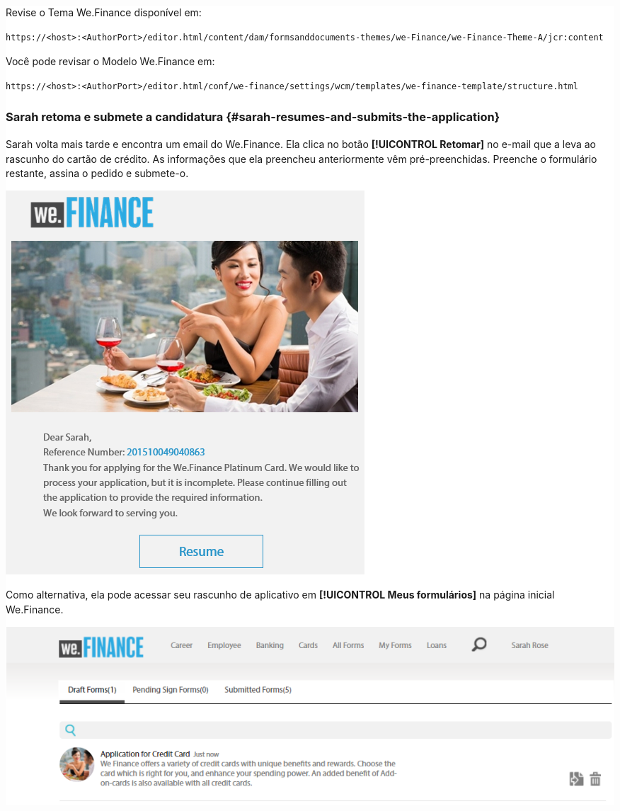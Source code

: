 Revise o Tema We.Finance disponível em:

`https://<host>:<AuthorPort>/editor.html/content/dam/formsanddocuments-themes/we-Finance/we-Finance-Theme-A/jcr:content`

Você pode revisar o Modelo We.Finance em:

`https://<host>:<AuthorPort>/editor.html/conf/we-finance/settings/wcm/templates/we-finance-template/structure.html`

### Sarah retoma e submete a candidatura {#sarah-resumes-and-submits-the-application}

Sarah volta mais tarde e encontra um email do We.Finance. Ela clica no botão **[!UICONTROL Retomar]** no e-mail que a leva ao rascunho do cartão de crédito. As informações que ela preencheu anteriormente vêm pré-preenchidas. Preenche o formulário restante, assina o pedido e submete-o.

![resume-1](assets/resume-1.png)

Como alternativa, ela pode acessar seu rascunho de aplicativo em **[!UICONTROL Meus formulários]** na página inicial We.Finance.

![rascunhos de portal](assets/portal-drafts.png)
